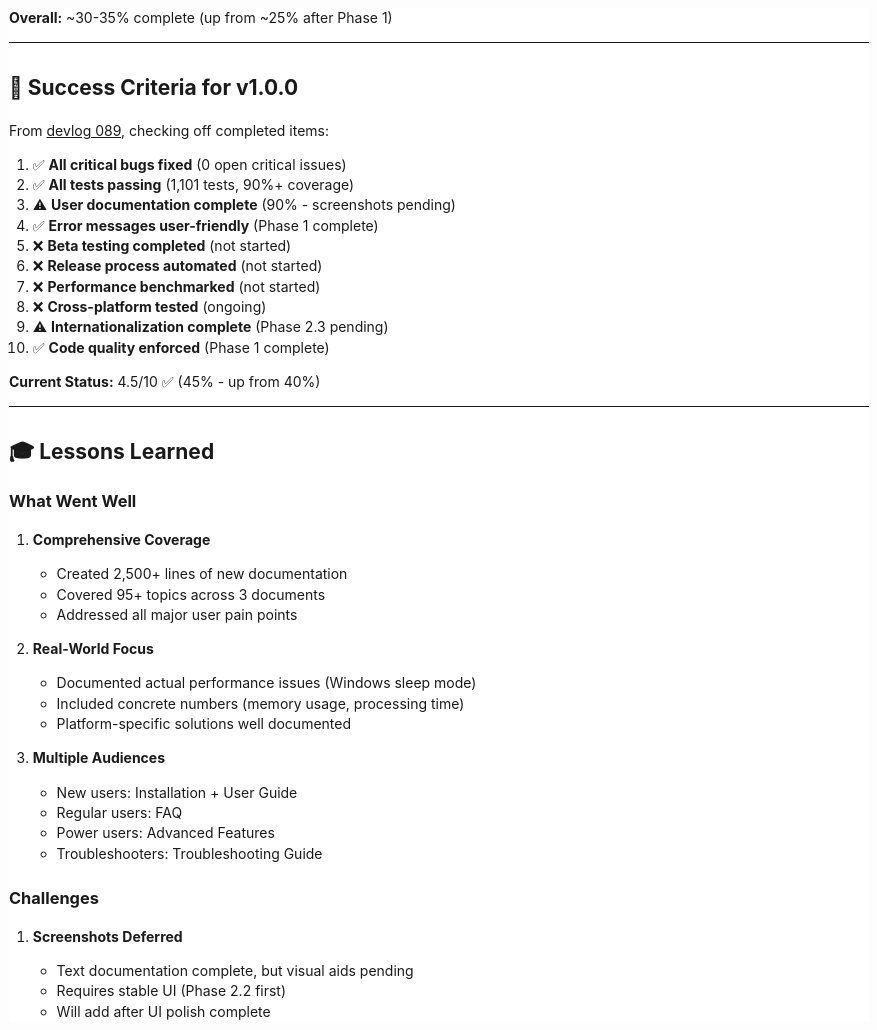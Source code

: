 **Overall:** ~30-35% complete (up from ~25% after Phase 1)

---

## 🎯 Success Criteria for v1.0.0

From [devlog 089](./20251007_089_v1_0_production_readiness_assessment.md), checking off completed items:

1. ✅ **All critical bugs fixed** (0 open critical issues)
2. ✅ **All tests passing** (1,101 tests, 90%+ coverage)
3. ⚠️ **User documentation complete** (90% - screenshots pending)
4. ✅ **Error messages user-friendly** (Phase 1 complete)
5. ❌ **Beta testing completed** (not started)
6. ❌ **Release process automated** (not started)
7. ❌ **Performance benchmarked** (not started)
8. ❌ **Cross-platform tested** (ongoing)
9. ⚠️ **Internationalization complete** (Phase 2.3 pending)
10. ✅ **Code quality enforced** (Phase 1 complete)

**Current Status:** 4.5/10 ✅ (45% - up from 40%)

---

## 🎓 Lessons Learned

### What Went Well

1. **Comprehensive Coverage**

   * Created 2,500+ lines of new documentation
   * Covered 95+ topics across 3 documents
   * Addressed all major user pain points

2. **Real-World Focus**

   * Documented actual performance issues (Windows sleep mode)
   * Included concrete numbers (memory usage, processing time)
   * Platform-specific solutions well documented

3. **Multiple Audiences**

   * New users: Installation + User Guide
   * Regular users: FAQ
   * Power users: Advanced Features
   * Troubleshooters: Troubleshooting Guide

### Challenges

1. **Screenshots Deferred**

   * Text documentation complete, but visual aids pending
   * Requires stable UI (Phase 2.2 first)
   * Will add after UI polish complete
